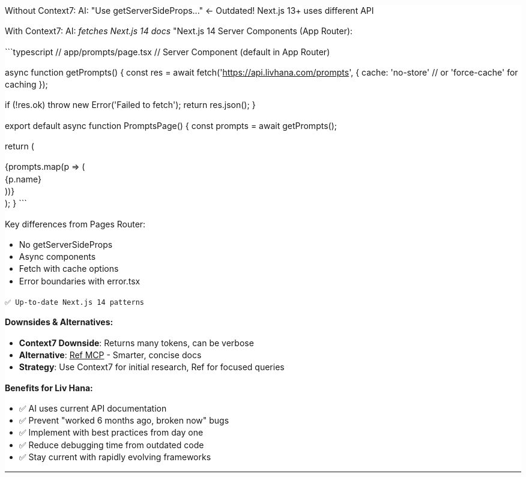 Without Context7:
AI: "Use getServerSideProps..." ← Outdated! Next.js 13+ uses different API

With Context7:
AI: *fetches Next.js 14 docs*
"Next.js 14 Server Components (App Router):

\`\`\`typescript
// app/prompts/page.tsx
// Server Component (default in App Router)

async function getPrompts() {
  const res = await fetch('https://api.livhana.com/prompts', {
    cache: 'no-store' // or 'force-cache' for caching
  });

  if (!res.ok) throw new Error('Failed to fetch');
  return res.json();
}

export default async function PromptsPage() {
  const prompts = await getPrompts();

  return (
    <div>
      {prompts.map(p => (
        <div key={p.id}>{p.name}</div>
      ))}
    </div>
  );
}
\`\`\`

Key differences from Pages Router:
- No getServerSideProps
- Async components
- Fetch with cache options
- Error boundaries with error.tsx
```
✅ Up-to-date Next.js 14 patterns
```

**Downsides & Alternatives:**
- **Context7 Downside**: Returns many tokens, can be verbose
- **Alternative**: [Ref MCP](https://github.com/ref-ai/mcp) - Smarter, concise docs
- **Strategy**: Use Context7 for initial research, Ref for focused queries

**Benefits for Liv Hana:**
- ✅ AI uses current API documentation
- ✅ Prevent "worked 6 months ago, broken now" bugs
- ✅ Implement with best practices from day one
- ✅ Reduce debugging time from outdated code
- ✅ Stay current with rapidly evolving frameworks

---
